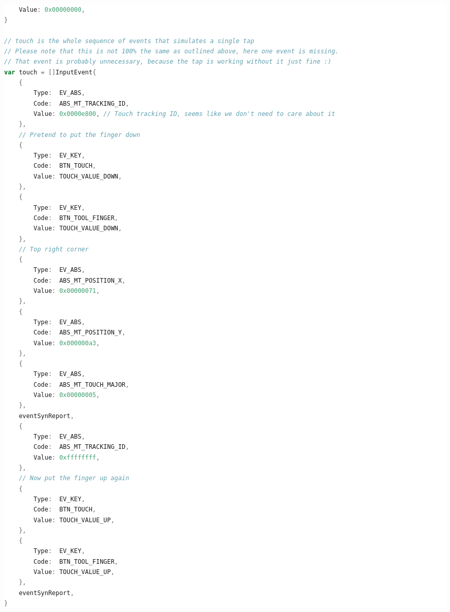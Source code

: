 ```go
    Value: 0x00000000,
}

// touch is the whole sequence of events that simulates a single tap
// Please note that this is not 100% the same as outlined above, here one event is missing.
// That event is probably unnecessary, because the tap is working without it just fine :)
var touch = []InputEvent{
    {
        Type:  EV_ABS,
        Code:  ABS_MT_TRACKING_ID,
        Value: 0x0000e800, // Touch tracking ID, seems like we don't need to care about it
    },
    // Pretend to put the finger down
    {
        Type:  EV_KEY,
        Code:  BTN_TOUCH,
        Value: TOUCH_VALUE_DOWN,
    },
    {
        Type:  EV_KEY,
        Code:  BTN_TOOL_FINGER,
        Value: TOUCH_VALUE_DOWN,
    },
    // Top right corner
    {
        Type:  EV_ABS,
        Code:  ABS_MT_POSITION_X,
        Value: 0x00000071,
    },
    {
        Type:  EV_ABS,
        Code:  ABS_MT_POSITION_Y,
        Value: 0x000000a3,
    },
    {
        Type:  EV_ABS,
        Code:  ABS_MT_TOUCH_MAJOR,
        Value: 0x00000005,
    },
    eventSynReport,
    {
        Type:  EV_ABS,
        Code:  ABS_MT_TRACKING_ID,
        Value: 0xffffffff,
    },
    // Now put the finger up again
    {
        Type:  EV_KEY,
        Code:  BTN_TOUCH,
        Value: TOUCH_VALUE_UP,
    },
    {
        Type:  EV_KEY,
        Code:  BTN_TOOL_FINGER,
        Value: TOUCH_VALUE_UP,
    },
    eventSynReport,
}
```

